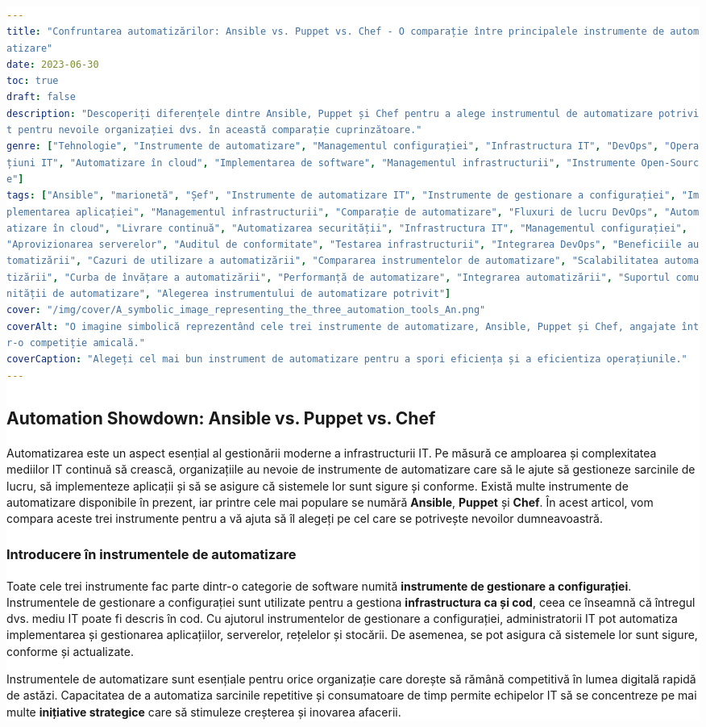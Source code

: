 ```yaml
---
title: "Confruntarea automatizărilor: Ansible vs. Puppet vs. Chef - O comparație între principalele instrumente de automatizare"
date: 2023-06-30
toc: true
draft: false
description: "Descoperiți diferențele dintre Ansible, Puppet și Chef pentru a alege instrumentul de automatizare potrivit pentru nevoile organizației dvs. în această comparație cuprinzătoare."
genre: ["Tehnologie", "Instrumente de automatizare", "Managementul configurației", "Infrastructura IT", "DevOps", "Operațiuni IT", "Automatizare în cloud", "Implementarea de software", "Managementul infrastructurii", "Instrumente Open-Source"]
tags: ["Ansible", "marionetă", "Șef", "Instrumente de automatizare IT", "Instrumente de gestionare a configurației", "Implementarea aplicației", "Managementul infrastructurii", "Comparație de automatizare", "Fluxuri de lucru DevOps", "Automatizare în cloud", "Livrare continuă", "Automatizarea securității", "Infrastructura IT", "Managementul configurației", "Aprovizionarea serverelor", "Auditul de conformitate", "Testarea infrastructurii", "Integrarea DevOps", "Beneficiile automatizării", "Cazuri de utilizare a automatizării", "Compararea instrumentelor de automatizare", "Scalabilitatea automatizării", "Curba de învățare a automatizării", "Performanță de automatizare", "Integrarea automatizării", "Suportul comunității de automatizare", "Alegerea instrumentului de automatizare potrivit"]
cover: "/img/cover/A_symbolic_image_representing_the_three_automation_tools_An.png"
coverAlt: "O imagine simbolică reprezentând cele trei instrumente de automatizare, Ansible, Puppet și Chef, angajate într-o competiție amicală."
coverCaption: "Alegeți cel mai bun instrument de automatizare pentru a spori eficiența și a eficientiza operațiunile."
---
```


## Automation Showdown: Ansible vs. Puppet vs. Chef

Automatizarea este un aspect esențial al gestionării moderne a infrastructurii IT. Pe măsură ce amploarea și complexitatea mediilor IT continuă să crească, organizațiile au nevoie de instrumente de automatizare care să le ajute să gestioneze sarcinile de lucru, să implementeze aplicații și să se asigure că sistemele lor sunt sigure și conforme. Există multe instrumente de automatizare disponibile în prezent, iar printre cele mai populare se numără **Ansible**, **Puppet** și **Chef**. În acest articol, vom compara aceste trei instrumente pentru a vă ajuta să îl alegeți pe cel care se potrivește nevoilor dumneavoastră.

### Introducere în instrumentele de automatizare

Toate cele trei instrumente fac parte dintr-o categorie de software numită **instrumente de gestionare a configurației**. Instrumentele de gestionare a configurației sunt utilizate pentru a gestiona **infrastructura ca și cod**, ceea ce înseamnă că întregul dvs. mediu IT poate fi descris în cod. Cu ajutorul instrumentelor de gestionare a configurației, administratorii IT pot automatiza implementarea și gestionarea aplicațiilor, serverelor, rețelelor și stocării. De asemenea, se pot asigura că sistemele lor sunt sigure, conforme și actualizate.

Instrumentele de automatizare sunt esențiale pentru orice organizație care dorește să rămână competitivă în lumea digitală rapidă de astăzi. Capacitatea de a automatiza sarcinile repetitive și consumatoare de timp permite echipelor IT să se concentreze pe mai multe **inițiative strategice** care să stimuleze creșterea și inovarea afacerii.
